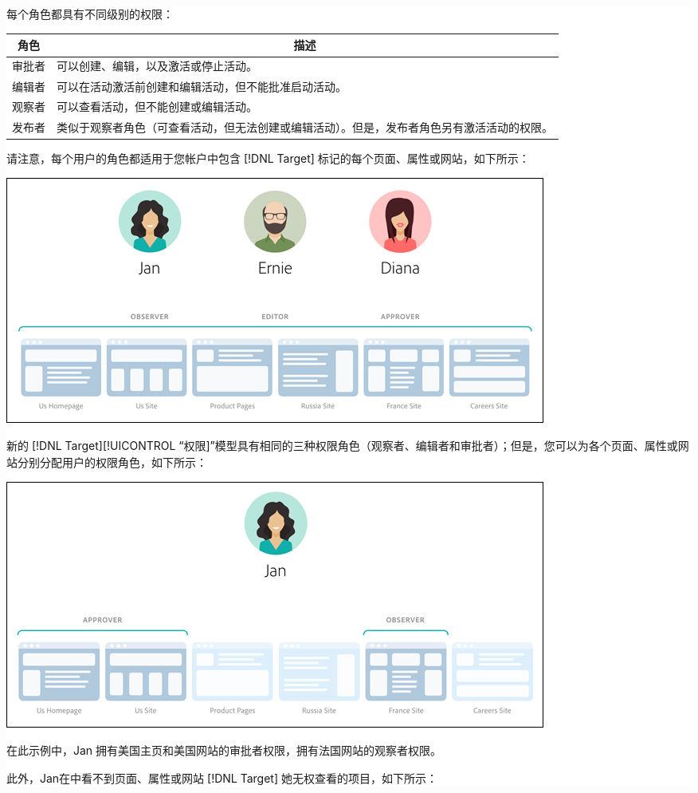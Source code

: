 每个角色都具有不同级别的权限：

| 角色 | 描述 |
|--- |--- |
| 审批者 | 可以创建、编辑，以及激活或停止活动。 |
| 编辑者 | 可以在活动激活前创建和编辑活动，但不能批准启动活动。 |
| 观察者 | 可以查看活动，但不能创建或编辑活动。 |
| 发布者 | 类似于观察者角色（可查看活动，但无法创建或编辑活动）。但是，发布者角色另有激活活动的权限。 |

请注意，每个用户的角色都适用于您帐户中包含 [!DNL Target] 标记的每个页面、属性或网站，如下所示：

![permissions_2图像](assets/permissions_2.png)

新的 [!DNL Target][!UICONTROL “权限]”模型具有相同的三种权限角色（观察者、编辑者和审批者）；但是，您可以为各个页面、属性或网站分别分配用户的权限角色，如下所示：

![permissions_3图像](assets/permissions_3.png)

在此示例中，Jan 拥有美国主页和美国网站的审批者权限，拥有法国网站的观察者权限。

此外，Jan在中看不到页面、属性或网站 [!DNL Target] 她无权查看的项目，如下所示：
